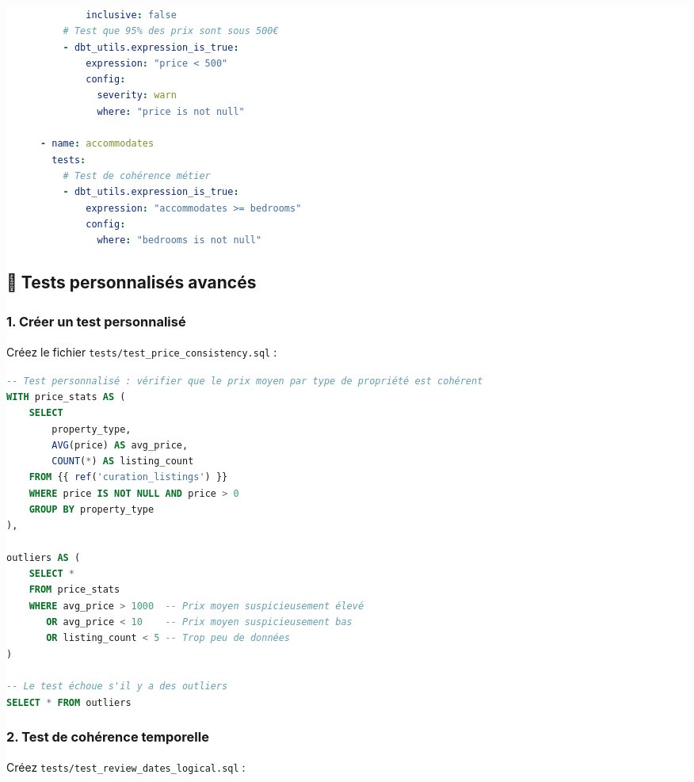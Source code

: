 ```yaml
              inclusive: false
          # Test que 95% des prix sont sous 500€
          - dbt_utils.expression_is_true:
              expression: "price < 500"
              config:
                severity: warn
                where: "price is not null"

      - name: accommodates
        tests:
          # Test de cohérence métier
          - dbt_utils.expression_is_true:
              expression: "accommodates >= bedrooms"
              config:
                where: "bedrooms is not null"
```

## 🔧 Tests personnalisés avancés

### 1. Créer un test personnalisé

Créez le fichier `tests/test_price_consistency.sql` :

```sql
-- Test personnalisé : vérifier que le prix moyen par type de propriété est cohérent
WITH price_stats AS (
    SELECT
        property_type,
        AVG(price) AS avg_price,
        COUNT(*) AS listing_count
    FROM {{ ref('curation_listings') }}
    WHERE price IS NOT NULL AND price > 0
    GROUP BY property_type
),

outliers AS (
    SELECT *
    FROM price_stats
    WHERE avg_price > 1000  -- Prix moyen suspicieusement élevé
       OR avg_price < 10    -- Prix moyen suspicieusement bas
       OR listing_count < 5 -- Trop peu de données
)

-- Le test échoue s'il y a des outliers
SELECT * FROM outliers
```

### 2. Test de cohérence temporelle

Créez `tests/test_review_dates_logical.sql` :
